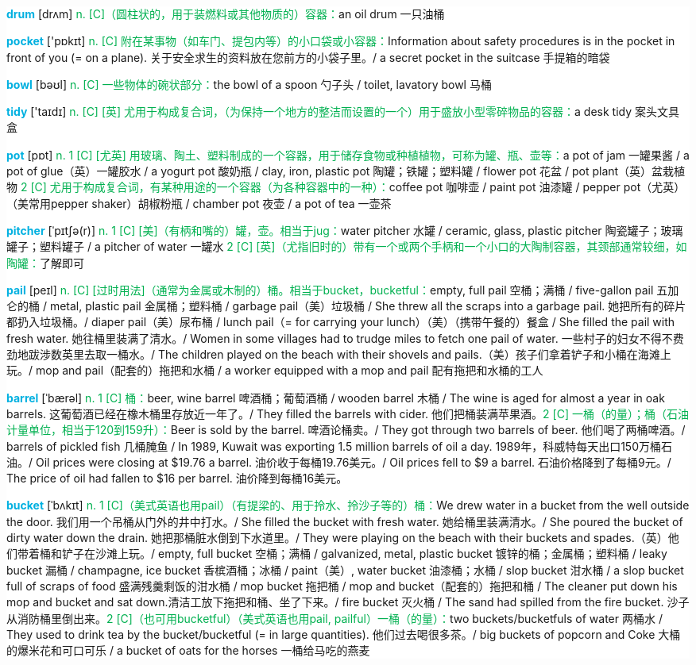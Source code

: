 <font color="sky blue">**drum**</font> [drʌm] 
<font color="#00b050">n. [C]（圆柱状的，用于装燃料或其他物质的）容器：</font>an oil drum 一只油桶

<font color="sky blue">**pocket**</font> ['pɒkɪt] 
<font color="#00b050">n. [C] 附在某事物（如车门、提包内等）的小口袋或小容器：</font>Information about safety procedures is in the pocket in front of you (= on a plane). 关于安全求生的资料放在您前方的小袋子里。/ a secret pocket in the suitcase 手提箱的暗袋

<font color="sky blue">**bowl**</font> [bəʊl] 
<font color="#00b050">n. [C] 一些物体的碗状部分：</font>the bowl of a spoon 勺子头 / toilet, lavatory bowl 马桶

<font color="sky blue">**tidy**</font> ['taɪdɪ] 
<font color="#00b050">n. [C] [英] 尤用于构成复合词，（为保持一个地方的整洁而设置的一个）用于盛放小型零碎物品的容器：</font>a desk tidy 案头文具盒

<font color="sky blue">**pot**</font> [pɒt] 
<font color="#00b050">n. 1 [C] [尤英] 用玻璃、陶土、塑料制成的一个容器，用于储存食物或种植植物，可称为罐、瓶、壶等：</font>a pot of jam 一罐果酱 / a pot of glue（英）一罐胶水 / a yogurt pot 酸奶瓶 / clay, iron, plastic pot 陶罐；铁罐；塑料罐 / flower pot 花盆 / pot plant（英）盆栽植物 <font color="#00b050">2 [C] 尤用于构成复合词，有某种用途的一个容器（为各种容器中的一种）：</font>coffee pot 咖啡壶 / paint pot 油漆罐 / pepper pot（尤英）（美常用pepper shaker）胡椒粉瓶 / chamber pot 夜壶 / a pot of tea 一壶茶

<font color="sky blue">**pitcher**</font> [ˈpɪtʃə(r)]
<font color="#00b050">n. 1 [C] [美]（有柄和嘴的）罐，壶。相当于jug：</font>water pitcher 水罐 / ceramic, glass, plastic pitcher 陶瓷罐子；玻璃罐子；塑料罐子 / a pitcher of water 一罐水 <font color="#00b050">2 [C] [英]（尤指旧时的）带有一个或两个手柄和一个小口的大陶制容器，其颈部通常较细，如陶罐：</font>了解即可

<font color="sky blue">**pail**</font> [peɪl]
<font color="#00b050">n. [C] [过时用法]（通常为金属或木制的）桶。相当于bucket，bucketful：</font>empty, full pail 空桶；满桶 / five-gallon pail 五加仑的桶 / metal, plastic pail 金属桶；塑料桶 / garbage pail（美）垃圾桶 / She threw all the scraps into a garbage pail. 她把所有的碎片都扔入垃圾桶。/ diaper pail（美）尿布桶 / lunch pail（= for carrying your lunch）（美）（携带午餐的）餐盒 / She filled the pail with fresh water. 她往桶里装满了清水。/ Women in some villages had to trudge miles to fetch one pail of water. 一些村子的妇女不得不费劲地跋涉数英里去取一桶水。/ The children played on the beach with their shovels and pails.（美）孩子们拿着铲子和小桶在海滩上玩。/ mop and pail（配套的）拖把和水桶 / a worker equipped with a mop and pail 配有拖把和水桶的工人
           
<font color="sky blue">**barrel**</font> [ˈbærəl]
<font color="#00b050">n. 1 [C] 桶：</font>beer, wine barrel 啤酒桶；葡萄酒桶 / wooden barrel 木桶 / The wine is aged for almost a year in oak barrels. 这葡萄酒已经在橡木桶里存放近一年了。/ They filled the barrels with cider. 他们把桶装满苹果酒。<font color="#00b050">2 [C] 一桶（的量）；桶（石油计量单位，相当于120到159升）：</font>Beer is sold by the barrel. 啤酒论桶卖。/ They got through two barrels of beer. 他们喝了两桶啤酒。/ barrels of pickled fish 几桶腌鱼 / In 1989, Kuwait was exporting 1.5 million barrels of oil a day. 1989年，科威特每天出口150万桶石油。/ Oil prices were closing at $19.76 a barrel. 油价收于每桶19.76美元。/ Oil prices fell to $9 a barrel. 石油价格降到了每桶9元。/ The price of oil had fallen to $16 per barrel. 油价降到每桶16美元。
           
<font color="sky blue">**bucket**</font> [ˈbʌkɪt]
<font color="#00b050">n. 1 [C]（美式英语也用pail）（有提梁的、用于拎水、拎沙子等的）桶：</font>We drew water in a bucket from the well outside the door. 我们用一个吊桶从门外的井中打水。/ She filled the bucket with fresh water. 她给桶里装满清水。/ She poured the bucket of dirty water down the drain. 她把那桶脏水倒到下水道里。/ They were playing on the beach with their buckets and spades.（英）他们带着桶和铲子在沙滩上玩。/ empty, full bucket 空桶；满桶 / galvanized, metal, plastic bucket 镀锌的桶；金属桶；塑料桶 / leaky bucket 漏桶 / champagne, ice bucket 香槟酒桶；冰桶 / paint（美）, water bucket 油漆桶；水桶 / slop bucket 泔水桶 / a slop bucket full of scraps of food 盛满残羹剩饭的泔水桶 / mop bucket 拖把桶 / mop and bucket（配套的）拖把和桶 / The cleaner put down his mop and bucket and sat down.清洁工放下拖把和桶、坐了下来。/ fire bucket 灭火桶 / The sand had spilled from the fire bucket. 沙子从消防桶里倒出来。<font color="#00b050">2 [C]（也可用bucketful）（美式英语也用pail, pailful）一桶（的量）：</font>two buckets/bucketfuls of water 两桶水 / They used to drink tea by the bucket/bucketful (= in large quantities). 他们过去喝很多茶。/ big buckets of popcorn and Coke 大桶的爆米花和可口可乐 / a bucket of oats for the horses 一桶给马吃的燕麦
